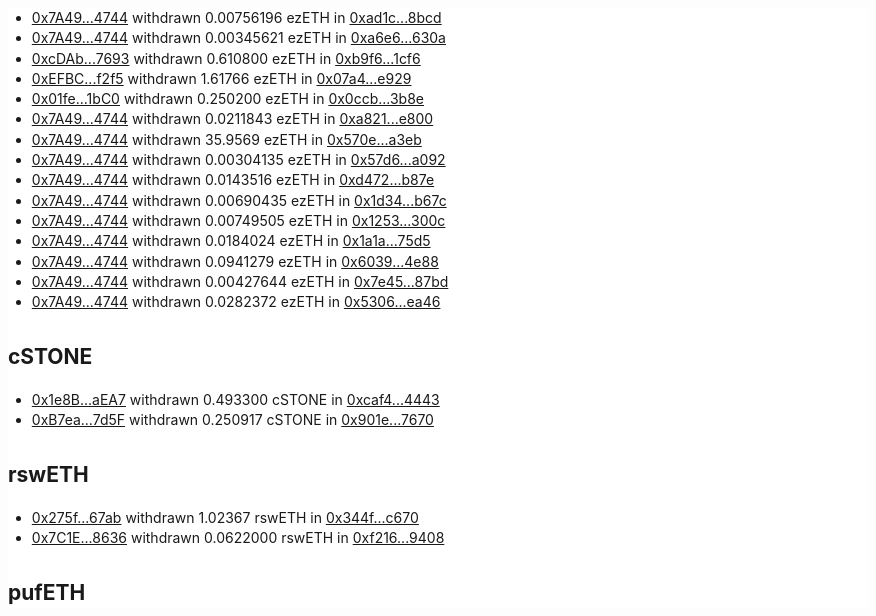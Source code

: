 - [0x7A49...4744](https://etherscan.io/address/0x7A493Be5c2ce014cD049Bf178a1ac0Db1B434744) withdrawn 0.00756196 ezETH in [0xad1c...8bcd](https://etherscan.io/tx/0x7A493Be5c2ce014cD049Bf178a1ac0Db1B434744)
- [0x7A49...4744](https://etherscan.io/address/0x7A493Be5c2ce014cD049Bf178a1ac0Db1B434744) withdrawn 0.00345621 ezETH in [0xa6e6...630a](https://etherscan.io/tx/0x7A493Be5c2ce014cD049Bf178a1ac0Db1B434744)
- [0xcDAb...7693](https://etherscan.io/address/0xcDAb1C65fFf1fbf56799F2ec6c41311b1ab37693) withdrawn 0.610800 ezETH in [0xb9f6...1cf6](https://etherscan.io/tx/0xcDAb1C65fFf1fbf56799F2ec6c41311b1ab37693)
- [0xEFBC...f2f5](https://etherscan.io/address/0xEFBCEDfA250013f7F7C0D05080cdD93bf9Aff2f5) withdrawn 1.61766 ezETH in [0x07a4...e929](https://etherscan.io/tx/0xEFBCEDfA250013f7F7C0D05080cdD93bf9Aff2f5)
- [0x01fe...1bC0](https://etherscan.io/address/0x01feC29F4823aF2712E400dC0ec714c69fc31bC0) withdrawn 0.250200 ezETH in [0x0ccb...3b8e](https://etherscan.io/tx/0x01feC29F4823aF2712E400dC0ec714c69fc31bC0)
- [0x7A49...4744](https://etherscan.io/address/0x7A493Be5c2ce014cD049Bf178a1ac0Db1B434744) withdrawn 0.0211843 ezETH in [0xa821...e800](https://etherscan.io/tx/0x7A493Be5c2ce014cD049Bf178a1ac0Db1B434744)
- [0x7A49...4744](https://etherscan.io/address/0x7A493Be5c2ce014cD049Bf178a1ac0Db1B434744) withdrawn 35.9569 ezETH in [0x570e...a3eb](https://etherscan.io/tx/0x7A493Be5c2ce014cD049Bf178a1ac0Db1B434744)
- [0x7A49...4744](https://etherscan.io/address/0x7A493Be5c2ce014cD049Bf178a1ac0Db1B434744) withdrawn 0.00304135 ezETH in [0x57d6...a092](https://etherscan.io/tx/0x7A493Be5c2ce014cD049Bf178a1ac0Db1B434744)
- [0x7A49...4744](https://etherscan.io/address/0x7A493Be5c2ce014cD049Bf178a1ac0Db1B434744) withdrawn 0.0143516 ezETH in [0xd472...b87e](https://etherscan.io/tx/0x7A493Be5c2ce014cD049Bf178a1ac0Db1B434744)
- [0x7A49...4744](https://etherscan.io/address/0x7A493Be5c2ce014cD049Bf178a1ac0Db1B434744) withdrawn 0.00690435 ezETH in [0x1d34...b67c](https://etherscan.io/tx/0x7A493Be5c2ce014cD049Bf178a1ac0Db1B434744)
- [0x7A49...4744](https://etherscan.io/address/0x7A493Be5c2ce014cD049Bf178a1ac0Db1B434744) withdrawn 0.00749505 ezETH in [0x1253...300c](https://etherscan.io/tx/0x7A493Be5c2ce014cD049Bf178a1ac0Db1B434744)
- [0x7A49...4744](https://etherscan.io/address/0x7A493Be5c2ce014cD049Bf178a1ac0Db1B434744) withdrawn 0.0184024 ezETH in [0x1a1a...75d5](https://etherscan.io/tx/0x7A493Be5c2ce014cD049Bf178a1ac0Db1B434744)
- [0x7A49...4744](https://etherscan.io/address/0x7A493Be5c2ce014cD049Bf178a1ac0Db1B434744) withdrawn 0.0941279 ezETH in [0x6039...4e88](https://etherscan.io/tx/0x7A493Be5c2ce014cD049Bf178a1ac0Db1B434744)
- [0x7A49...4744](https://etherscan.io/address/0x7A493Be5c2ce014cD049Bf178a1ac0Db1B434744) withdrawn 0.00427644 ezETH in [0x7e45...87bd](https://etherscan.io/tx/0x7A493Be5c2ce014cD049Bf178a1ac0Db1B434744)
- [0x7A49...4744](https://etherscan.io/address/0x7A493Be5c2ce014cD049Bf178a1ac0Db1B434744) withdrawn 0.0282372 ezETH in [0x5306...ea46](https://etherscan.io/tx/0x7A493Be5c2ce014cD049Bf178a1ac0Db1B434744)
## cSTONE
- [0x1e8B...aEA7](https://etherscan.io/address/0x1e8B708815E7c7282668d6F59bbD6BB1B10faEA7) withdrawn 0.493300 cSTONE in [0xcaf4...4443](https://etherscan.io/tx/0x1e8B708815E7c7282668d6F59bbD6BB1B10faEA7)
- [0xB7ea...7d5F](https://etherscan.io/address/0xB7eac97a802E2b6419a9d89884267A2D37Ac7d5F) withdrawn 0.250917 cSTONE in [0x901e...7670](https://etherscan.io/tx/0xB7eac97a802E2b6419a9d89884267A2D37Ac7d5F)
## rswETH
- [0x275f...67ab](https://etherscan.io/address/0x275f1ba2a35bAd6fdDdAf198b5F91ecfD24167ab) withdrawn 1.02367 rswETH in [0x344f...c670](https://etherscan.io/tx/0x275f1ba2a35bAd6fdDdAf198b5F91ecfD24167ab)
- [0x7C1E...8636](https://etherscan.io/address/0x7C1EF124eA6b78FB6E0b82DF2f32Fdd2208f8636) withdrawn 0.0622000 rswETH in [0xf216...9408](https://etherscan.io/tx/0x7C1EF124eA6b78FB6E0b82DF2f32Fdd2208f8636)
## pufETH
